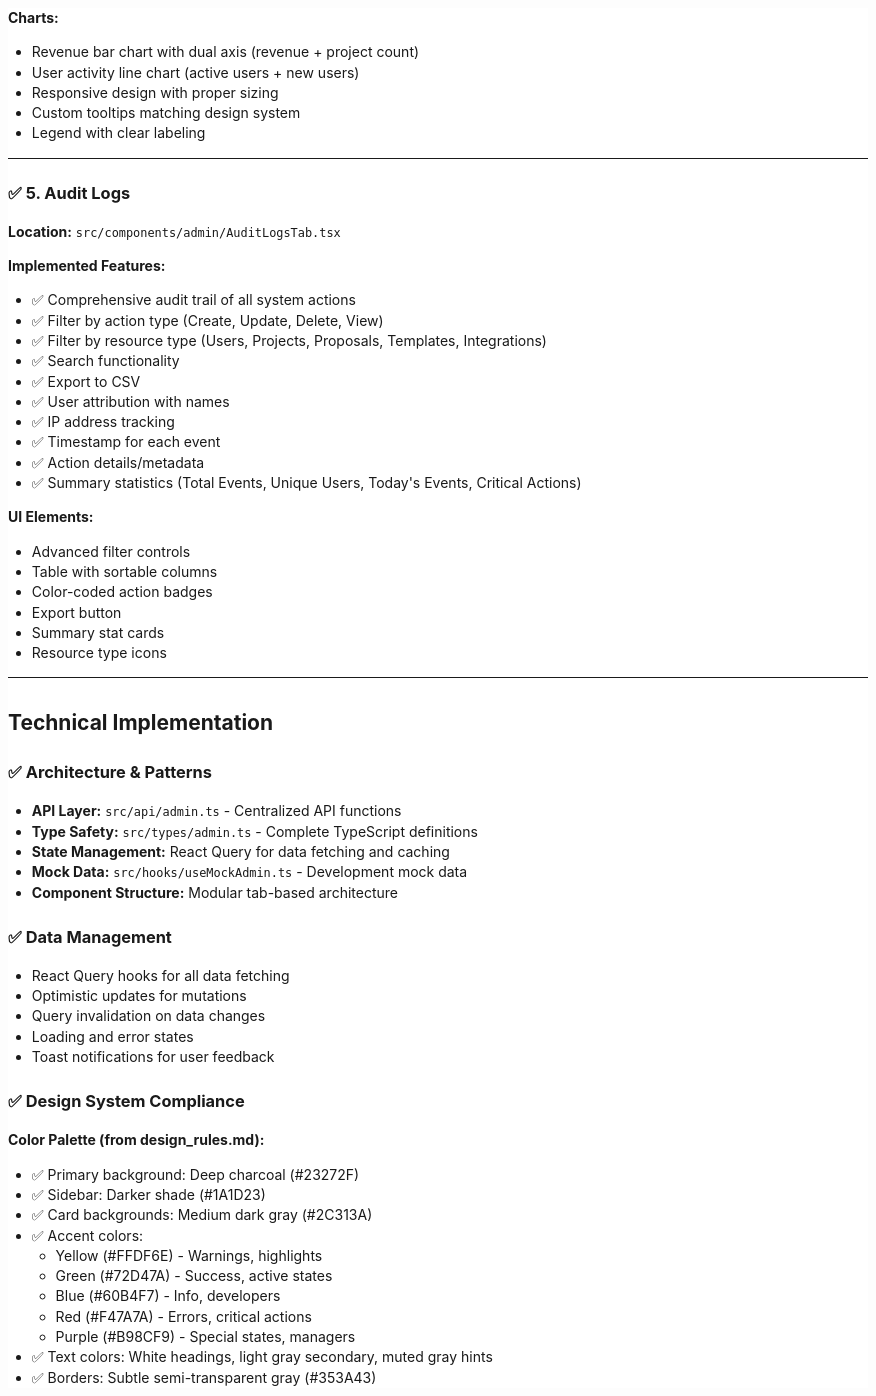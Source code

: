 **Charts:**
- Revenue bar chart with dual axis (revenue + project count)
- User activity line chart (active users + new users)
- Responsive design with proper sizing
- Custom tooltips matching design system
- Legend with clear labeling

---

### ✅ 5. Audit Logs
**Location:** `src/components/admin/AuditLogsTab.tsx`

**Implemented Features:**
- ✅ Comprehensive audit trail of all system actions
- ✅ Filter by action type (Create, Update, Delete, View)
- ✅ Filter by resource type (Users, Projects, Proposals, Templates, Integrations)
- ✅ Search functionality
- ✅ Export to CSV
- ✅ User attribution with names
- ✅ IP address tracking
- ✅ Timestamp for each event
- ✅ Action details/metadata
- ✅ Summary statistics (Total Events, Unique Users, Today's Events, Critical Actions)

**UI Elements:**
- Advanced filter controls
- Table with sortable columns
- Color-coded action badges
- Export button
- Summary stat cards
- Resource type icons

---

## Technical Implementation

### ✅ Architecture & Patterns
- **API Layer:** `src/api/admin.ts` - Centralized API functions
- **Type Safety:** `src/types/admin.ts` - Complete TypeScript definitions
- **State Management:** React Query for data fetching and caching
- **Mock Data:** `src/hooks/useMockAdmin.ts` - Development mock data
- **Component Structure:** Modular tab-based architecture

### ✅ Data Management
- React Query hooks for all data fetching
- Optimistic updates for mutations
- Query invalidation on data changes
- Loading and error states
- Toast notifications for user feedback

### ✅ Design System Compliance
**Color Palette (from design_rules.md):**
- ✅ Primary background: Deep charcoal (#23272F)
- ✅ Sidebar: Darker shade (#1A1D23)
- ✅ Card backgrounds: Medium dark gray (#2C313A)
- ✅ Accent colors:
  - Yellow (#FFDF6E) - Warnings, highlights
  - Green (#72D47A) - Success, active states
  - Blue (#60B4F7) - Info, developers
  - Red (#F47A7A) - Errors, critical actions
  - Purple (#B98CF9) - Special states, managers
- ✅ Text colors: White headings, light gray secondary, muted gray hints
- ✅ Borders: Subtle semi-transparent gray (#353A43)

